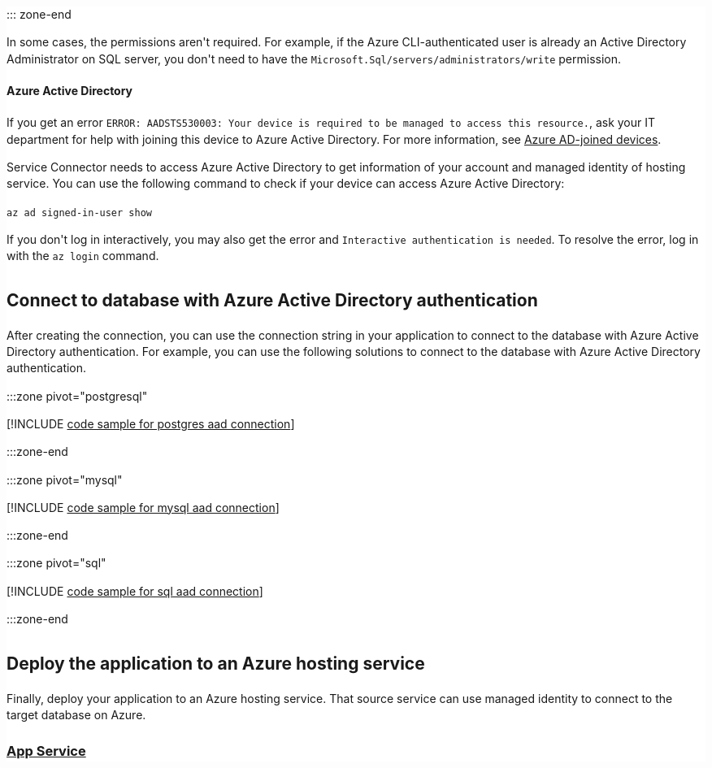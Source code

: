 ::: zone-end

In some cases, the permissions aren't required. For example, if the Azure CLI-authenticated user is already an Active Directory Administrator on SQL server, you don't need to have the `Microsoft.Sql/servers/administrators/write` permission.

#### Azure Active Directory

If you get an error `ERROR: AADSTS530003: Your device is required to be managed to access this resource.`, ask your IT department for help with joining this device to Azure Active Directory. For more information, see [Azure AD-joined devices](../active-directory/devices/concept-azure-ad-join.md).

Service Connector needs to access Azure Active Directory to get information of your account and managed identity of hosting service. You can use the following command to check if your device can access Azure Active Directory:

```azurecli
az ad signed-in-user show
```

If you don't log in interactively, you may also get the error and `Interactive authentication is needed`. To resolve the error, log in with the `az login` command.


## Connect to database with Azure Active Directory authentication

After creating the connection, you can use the connection string in your application to connect to the database with Azure Active Directory authentication. For example, you can use the following solutions to connect to the database with Azure Active Directory authentication.

:::zone pivot="postgresql"


[!INCLUDE [code sample for postgres aad connection](./includes/code-postgres-aad.md)]


:::zone-end

:::zone pivot="mysql"

[!INCLUDE [code sample for mysql aad connection](./includes/code-mysql-aad.md)]


:::zone-end


:::zone pivot="sql"

[!INCLUDE [code sample for sql aad connection](./includes/code-sql-aad.md)]


:::zone-end


## Deploy the application to an Azure hosting service

Finally, deploy your application to an Azure hosting service. That source service can use managed identity to connect to the target database on Azure.

### [App Service](#tab/appservice)
